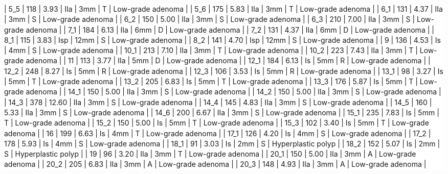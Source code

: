 | 5_5   | 118 | 3.93  | IIa         | 3mm   | T | Low-grade adenoma              |
| 5_6   | 175 | 5.83  | IIa         | 3mm   | T | Low-grade adenoma              |
| 6_1   | 131 | 4.37  | IIa         | 3mm   | S | Low-grade adenoma              |
| 6_2   | 150 | 5.00  | IIa         | 3mm   | S | Low-grade adenoma              |
| 6_3   | 210 | 7.00  | IIa         | 3mm   | S | Low-grade adenoma              |
| 7_1   | 184 | 6.13  | IIa         | 6mm   | D | Low-grade adenoma              |
| 7_2   | 131 | 4.37  | IIa         | 6mm   | D | Low-grade adenoma              |
| 8_1   | 115 | 3.83  | Isp         | 12mm  | S | Low-grade adenoma              |
| 8_2   | 141 | 4.70  | Isp         | 12mm  | S | Low-grade adenoma              |
| 9     | 136 | 4.53  | Is          | 4mm   | S | Low-grade adenoma              |
| 10_1  | 213 | 7.10  | IIa         | 3mm   | T | Low-grade adenoma              |
| 10_2  | 223 | 7.43  | IIa         | 3mm   | T | Low-grade adenoma              |
| 11    | 113 | 3.77  | IIa         | 5mm   | D | Low-grade adenoma              |
| 12_1  | 184 | 6.13  | Is          | 5mm   | R | Low-grade adenoma              |
| 12_2  | 248 | 8.27  | Is          | 5mm   | R | Low-grade adenoma              |
| 12_3  | 106 | 3.53  | Is          | 5mm   | R | Low-grade adenoma              |
| 13_1  |  98 | 3.27  | Is          | 5mm   | T | Low-grade adenoma              |
| 13_2  | 205 | 6.83  | Is          | 5mm   | T | Low-grade adenoma              |
| 13_3  | 176 | 5.87  | Is          | 5mm   | T | Low-grade adenoma              |
| 14_1  | 150 | 5.00  | IIa         | 3mm   | S | Low-grade adenoma              |
| 14_2  | 150 | 5.00  | IIa         | 3mm   | S | Low-grade adenoma              |
| 14_3  | 378 | 12.60 | IIa         | 3mm   | S | Low-grade adenoma              |
| 14_4  | 145 | 4.83  | IIa         | 3mm   | S | Low-grade adenoma              |
| 14_5  | 160 | 5.33  | IIa         | 3mm   | S | Low-grade adenoma              |
| 14_6  | 200 | 6.67  | IIa         | 3mm   | S | Low-grade adenoma              |
| 15_1  | 235 | 7.83  | Is          | 5mm   | T | Low-grade adenoma              |
| 15_2  | 150 | 5.00  | Is          | 5mm   | T | Low-grade adenoma              |
| 15_3  | 102 | 3.40  | Is          | 5mm   | T | Low-grade adenoma              |
| 16    | 199 | 6.63  | Is          | 4mm   | T | Low-grade adenoma              |
| 17_1  | 126 | 4.20  | Is          | 4mm   | S | Low-grade adenoma              |
| 17_2  | 178 | 5.93  | Is          | 4mm   | S | Low-grade adenoma              |
| 18_1  |  91 | 3.03  | Is          | 2mm   | S | Hyperplastic polyp             |
| 18_2  | 152 | 5.07  | Is          | 2mm   | S | Hyperplastic polyp             |
| 19    |  96 | 3.20  | IIa         | 3mm   | T | Low-grade adenoma              |
| 20_1  | 150 | 5.00  | IIa         | 3mm   | A | Low-grade adenoma              |
| 20_2  | 205 | 6.83  | IIa         | 3mm   | A | Low-grade adenoma              |
| 20_3  | 148 | 4.93  | IIa         | 3mm   | A | Low-grade adenoma              |